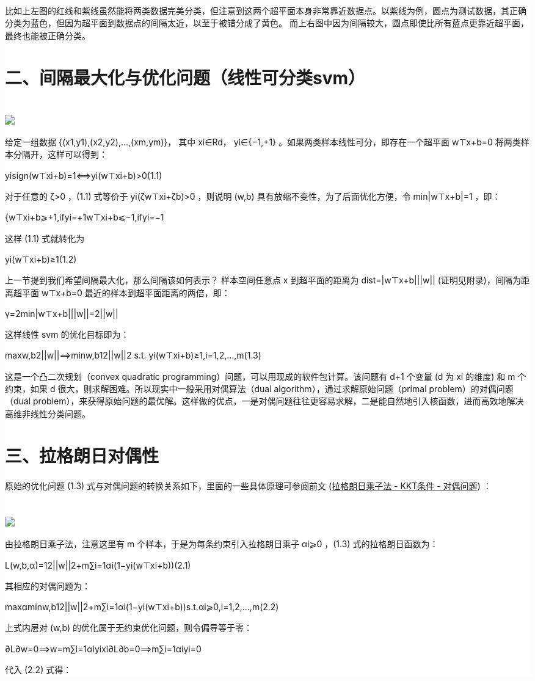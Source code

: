比如上左图的红线和紫线虽然能将两类数据完美分类，但注意到这两个超平面本身非常靠近数据点。以紫线为例，圆点为测试数据，其正确分类为蓝色，但因为超平面到数据点的间隔太近，以至于被错分成了黄色。 而上右图中因为间隔较大，圆点即使比所有蓝点更靠近超平面，最终也能被正确分类。

# 二、间隔最大化与优化问题（线性可分类svm）

# 

![](https://img2018.cnblogs.com/blog/1188231/201905/1188231-20190524202646714-127113500.png)

给定一组数据 {(x1,y1),(x2,y2),…,(xm,ym)}， 其中 xi∈Rd， yi∈{−1,+1} 。如果两类样本线性可分，即存在一个超平面 w⊤x+b=0 将两类样本分隔开，这样可以得到：

yisign(w⊤xi+b)=1⟺yi(w⊤xi+b)>0(1.1)

对于任意的 ζ>0 ，(1.1) 式等价于 yi(ζw⊤xi+ζb)>0 ，则说明 (w,b) 具有放缩不变性，为了后面优化方便，令 min|w⊤x+b|=1 ，即：

{w⊤xi+b⩾+1,ifyi=+1w⊤xi+b⩽−1,ifyi=−1

这样 (1.1) 式就转化为

yi(w⊤xi+b)≥1(1.2)

上一节提到我们希望间隔最大化，那么间隔该如何表示？ 样本空间任意点 x 到超平面的距离为 dist=|w⊤x+b|||w|| (证明见附录)，间隔为距离超平面 w⊤x+b=0 最近的样本到超平面距离的两倍，即：

γ=2min|w⊤x+b|||w||=2||w||

这样线性 svm 的优化目标即为：

maxw,b2||w||⟹minw,b12||w||2 s.t. yi(w⊤xi+b)≥1,i=1,2,…,m(1.3)

这是一个凸二次规划（convex quadratic programming）问题，可以用现成的软件包计算。该问题有 d+1 个变量 (d 为 xi 的维度) 和 m 个约束，如果 d 很大，则求解困难。所以现实中一般采用对偶算法（dual algorithm），通过求解原始问题（primal problem）的对偶问题（dual problem），来获得原始问题的最优解。这样做的优点，一是对偶问题往往更容易求解，二是能自然地引入核函数，进而高效地解决高维非线性分类问题。

# 三、拉格朗日对偶性

原始的优化问题 (1.3) 式与对偶问题的转换关系如下，里面的一些具体原理可参阅前文 ([拉格朗日乘子法 - KKT条件 - 对偶问题](https://www.cnblogs.com/massquantity/p/10807311.html)) ：

# 

![](https://img2018.cnblogs.com/blog/1188231/201906/1188231-20190615060235626-1645495622.png)

由拉格朗日乘子法，注意这里有 m 个样本，于是为每条约束引入拉格朗日乘子 αi⩾0 ，(1.3) 式的拉格朗日函数为：

L(w,b,α)=12||w||2+m∑i=1αi(1−yi(w⊤xi+b))(2.1)

其相应的对偶问题为：

maxαminw,b12||w||2+m∑i=1αi(1−yi(w⊤xi+b))s.t.αi⩾0,i=1,2,…,m(2.2)

上式内层对 (w,b) 的优化属于无约束优化问题，则令偏导等于零：

∂L∂w=0⟹w=m∑i=1αiyixi∂L∂b=0⟹m∑i=1αiyi=0

代入 (2.2) 式得：
